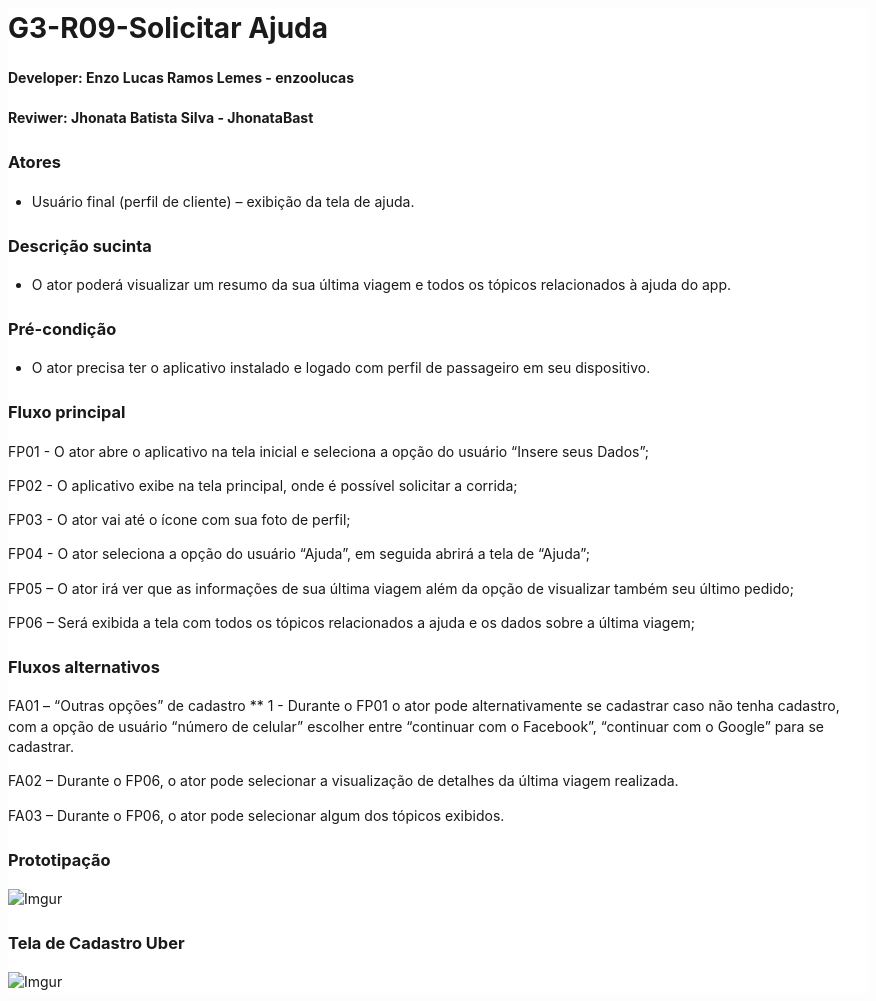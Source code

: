 <div id='G3-R09'/> 

# G3-R09-Solicitar Ajuda
#### Developer: Enzo Lucas Ramos Lemes - enzoolucas
#### Reviwer: Jhonata Batista Silva - JhonataBast

### Atores

+ Usuário final (perfil de cliente) – exibição da tela de ajuda. 

### Descrição sucinta

+ O ator poderá visualizar um resumo da sua última viagem e todos os tópicos relacionados à ajuda do app.

### Pré-condição

+ O ator precisa ter o aplicativo instalado e logado com perfil de passageiro em seu dispositivo.

### Fluxo principal

FP01 - O ator abre o aplicativo na tela inicial e seleciona a opção do usuário “Insere seus Dados”;

FP02 - O aplicativo exibe na tela principal, onde é possível solicitar a corrida;

FP03 - O ator vai até o ícone com sua foto de perfil;

FP04 - O ator seleciona a opção do usuário “Ajuda”, em seguida abrirá a tela de “Ajuda”;

FP05 – O ator irá ver que as informações de sua última viagem além da opção de visualizar também seu último pedido;

FP06 – Será exibida a tela com todos os tópicos relacionados a ajuda e os dados sobre a última viagem;

### Fluxos alternativos

FA01 – “Outras opções” de cadastro \*\* 1 - Durante o FP01 o ator pode alternativamente se cadastrar caso não tenha cadastro, com a opção de usuário “número de celular” escolher entre “continuar com o Facebook”, “continuar com o Google” para se cadastrar.

FA02 – Durante o FP06, o ator pode selecionar a visualização de detalhes da última viagem realizada.

FA03 – Durante o FP06, o ator pode selecionar algum dos tópicos exibidos.

### Prototipação 

![Imgur](https://i.imgur.com/Kp9T4Ml.png)

### Tela de Cadastro Uber

![Imgur](https://i.imgur.com/DqRJlsW.jpg)
